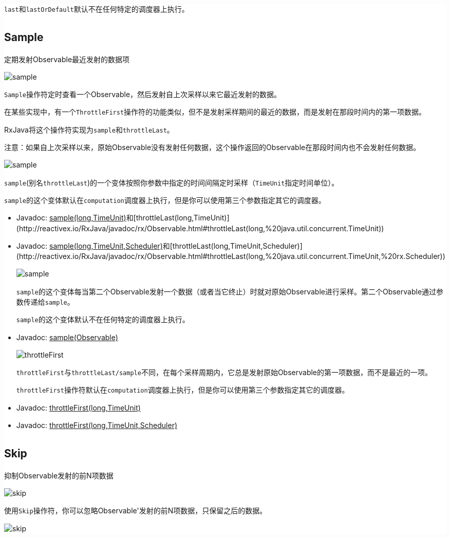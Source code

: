   `last`和`lastOrDefault`默认不在任何特定的调度器上执行。
## Sample

定期发射Observable最近发射的数据项

![sample](https://mcxiaoke.gitbooks.io/rxdocs/content/images/operators/sample.c.png)

`Sample`操作符定时查看一个Observable，然后发射自上次采样以来它最近发射的数据。

在某些实现中，有一个`ThrottleFirst`操作符的功能类似，但不是发射采样期间的最近的数据，而是发射在那段时间内的第一项数据。

RxJava将这个操作符实现为`sample`和`throttleLast`。

注意：如果自上次采样以来，原始Observable没有发射任何数据，这个操作返回的Observable在那段时间内也不会发射任何数据。

![sample](https://mcxiaoke.gitbooks.io/rxdocs/content/images/operators/sample.png)

`sample`(别名`throttleLast`)的一个变体按照你参数中指定的时间间隔定时采样（`TimeUnit`指定时间单位）。

`sample`的这个变体默认在`computation`调度器上执行，但是你可以使用第三个参数指定其它的调度器。
- Javadoc: [sample(long,TimeUnit)](http://reactivex.io/RxJava/javadoc/rx/Observable.html#sample(long,%20java.util.concurrent.TimeUnit))和[throttleLast(long,TimeUnit)](http://reactivex.io/RxJava/javadoc/rx/Observable.html#throttleLast(long,%20java.util.concurrent.TimeUnit))
- Javadoc: [sample(long,TimeUnit,Scheduler)](http://reactivex.io/RxJava/javadoc/rx/Observable.html#sample(long,%20java.util.concurrent.TimeUnit,%20rx.Scheduler))和[throttleLast(long,TimeUnit,Scheduler)](http://reactivex.io/RxJava/javadoc/rx/Observable.html#throttleLast(long,%20java.util.concurrent.TimeUnit,%20rx.Scheduler))
  
  ![sample](https://mcxiaoke.gitbooks.io/rxdocs/content/images/operators/sample.o.png)
  
  `sample`的这个变体每当第二个Observable发射一个数据（或者当它终止）时就对原始Observable进行采样。第二个Observable通过参数传递给`sample`。
  
  `sample`的这个变体默认不在任何特定的调度器上执行。
- Javadoc: [sample(Observable)](http://reactivex.io/RxJava/javadoc/rx/Observable.html#sample(rx.Observable))
  
  ![throttleFirst](https://mcxiaoke.gitbooks.io/rxdocs/content/images/operators/throttleFirst.png)
  
  `throttleFirst`与`throttleLast/sample`不同，在每个采样周期内，它总是发射原始Observable的第一项数据，而不是最近的一项。
  
  `throttleFirst`操作符默认在`computation`调度器上执行，但是你可以使用第三个参数指定其它的调度器。
- Javadoc: [throttleFirst(long,TimeUnit)](http://reactivex.io/RxJava/javadoc/rx/Observable.html#throttleFirst(long,%20java.util.concurrent.TimeUnit))
- Javadoc: [throttleFirst(long,TimeUnit,Scheduler)](http://reactivex.io/RxJava/javadoc/rx/Observable.html#throttleFirst(long,%20java.util.concurrent.TimeUnit,%20rx.Scheduler))
## Skip

抑制Observable发射的前N项数据

![skip](https://mcxiaoke.gitbooks.io/rxdocs/content/images/operators/skip.c.png)

使用`Skip`操作符，你可以忽略Observable'发射的前N项数据，只保留之后的数据。

![skip](https://mcxiaoke.gitbooks.io/rxdocs/content/images/operators/skip.png)
